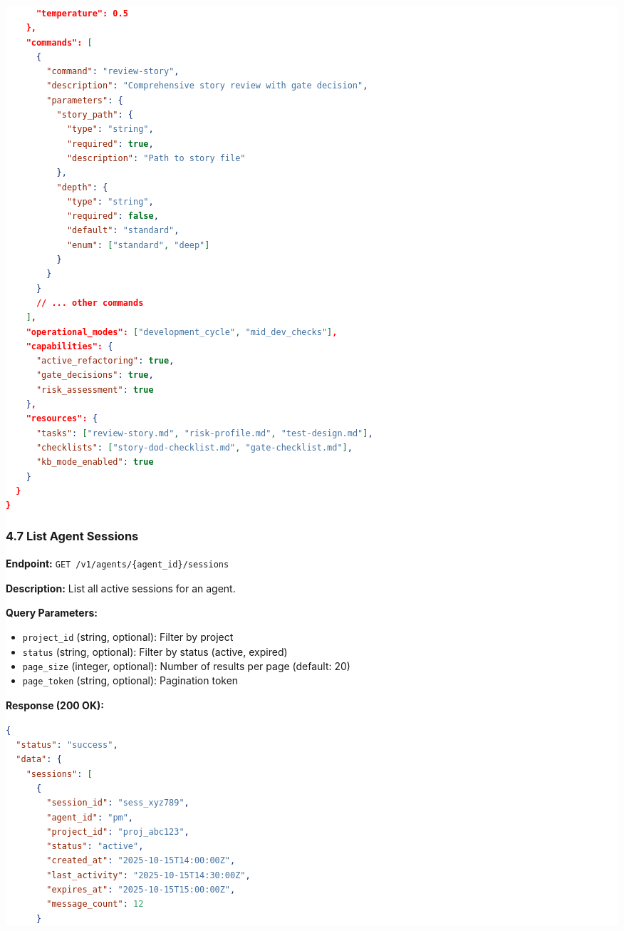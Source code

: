 ```json
      "temperature": 0.5
    },
    "commands": [
      {
        "command": "review-story",
        "description": "Comprehensive story review with gate decision",
        "parameters": {
          "story_path": {
            "type": "string",
            "required": true,
            "description": "Path to story file"
          },
          "depth": {
            "type": "string",
            "required": false,
            "default": "standard",
            "enum": ["standard", "deep"]
          }
        }
      }
      // ... other commands
    ],
    "operational_modes": ["development_cycle", "mid_dev_checks"],
    "capabilities": {
      "active_refactoring": true,
      "gate_decisions": true,
      "risk_assessment": true
    },
    "resources": {
      "tasks": ["review-story.md", "risk-profile.md", "test-design.md"],
      "checklists": ["story-dod-checklist.md", "gate-checklist.md"],
      "kb_mode_enabled": true
    }
  }
}
```

### 4.7 List Agent Sessions

**Endpoint:** `GET /v1/agents/{agent_id}/sessions`

**Description:** List all active sessions for an agent.

**Query Parameters:**
- `project_id` (string, optional): Filter by project
- `status` (string, optional): Filter by status (active, expired)
- `page_size` (integer, optional): Number of results per page (default: 20)
- `page_token` (string, optional): Pagination token

**Response (200 OK):**
```json
{
  "status": "success",
  "data": {
    "sessions": [
      {
        "session_id": "sess_xyz789",
        "agent_id": "pm",
        "project_id": "proj_abc123",
        "status": "active",
        "created_at": "2025-10-15T14:00:00Z",
        "last_activity": "2025-10-15T14:30:00Z",
        "expires_at": "2025-10-15T15:00:00Z",
        "message_count": 12
      }
```